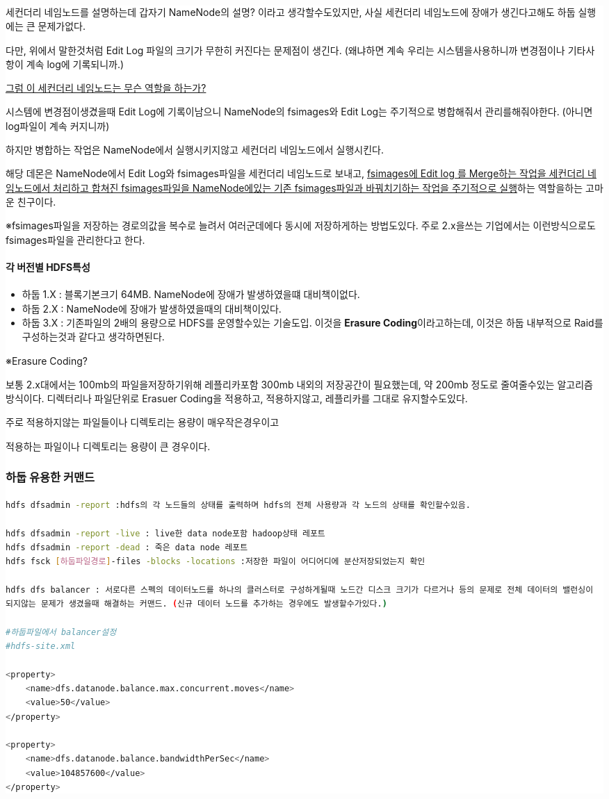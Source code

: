 세컨더리 네임노드를 설명하는데 갑자기 NameNode의 설명? 이라고 생각할수도있지만, 사실 세컨더리 네임노드에 장애가 생긴다고해도 하둡 실행에는 큰 문제가없다.

다만, 위에서 말한것처럼 Edit Log 파일의 크기가 무한히 커진다는 문제점이 생긴다. (왜냐하면 계속 우리는 시스템을사용하니까 변경점이나 기타사항이 계속 log에 기록되니까.)

<u> 그럼 이 세컨더리 네임노드는 무슨 역할을 하는가?</u>

시스템에 변경점이생겼을때 Edit Log에 기록이남으니 NameNode의 fsimages와 Edit Log는 주기적으로 병합해줘서 관리를해줘야한다.
(아니면 log파일이 계속 커지니까)

하지만 병합하는 작업은 NameNode에서 실행시키지않고 세컨더리 네임노드에서 실행시킨다.

해당 데몬은 NameNode에서 Edit Log와 fsimages파일을 세컨더리 네임노드로 보내고, <u>fsimages에 Edit log 를 Merge하는 작업을 세컨더리 네임노드에서 처리하고 합쳐진 fsimages파일을 NameNode에있는 기존 fsimages파일과 바꿔치기하는 작업을 주기적으로 실행</u>하는 역할을하는 고마운 친구이다.

※fsimages파일을 저장하는 경로의값을 복수로 늘려서 여러군데에다 동시에 저장하게하는 방법도있다. 주로 2.x을쓰는 기업에서는 이런방식으로도 fsimages파일을 관리한다고 한다.

#### 각 버전별 HDFS특성

- 하둡 1.X : 블록기본크기 64MB. NameNode에 장애가 발생하였을떄 대비책이없다.
- 하둡 2.X : NameNode에 장애가 발생하였을때의 대비책이있다.
- 하둡 3.X : 기존파일의 2배의 용량으로 HDFS를 운영할수있는 기술도입. 이것을 **Erasure Coding**이라고하는데, 이것은 하둡 내부적으로 Raid를 구성하는것과 같다고 생각하면된다.

※Erasure Coding?

보통 2.x대에서는 100mb의 파일을저장하기위해 레플리카포함 300mb 내외의 저장공간이 필요했는데, 약 200mb 정도로 줄여줄수있는 알고리즘 방식이다. 디렉터리나 파일단위로 Erasuer Coding을 적용하고, 적용하지않고, 레플리카를 그대로 유지할수도있다.

주로 적용하지않는 파일들이나 디렉토리는 용량이 매우작은경우이고

적용하는 파일이나 디렉토리는 용량이 큰 경우이다.

  
### 하둡 유용한 커맨드

```bash
hdfs dfsadmin -report :hdfs의 각 노드들의 상태를 출력하며 hdfs의 전체 사용량과 각 노드의 상태를 확인할수있음.

hdfs dfsadmin -report -live : live한 data node포함 hadoop상태 레포트
hdfs dfsadmin -report -dead : 죽은 data node 레포트
hdfs fsck [하둡파일경로]-files -blocks -locations :저장한 파일이 어디어디에 분산저장되었는지 확인

hdfs dfs balancer : 서로다른 스펙의 데이터노드를 하나의 클러스터로 구성하게될때 노드간 디스크 크기가 다르거나 등의 문제로 전체 데이터의 밸런싱이 되지않는 문제가 생겼을때 해결하는 커맨드. (신규 데이터 노드를 추가하는 경우에도 발생할수가있다.)

#하둡파일에서 balancer설정 
#hdfs-site.xml

<property>
    <name>dfs.datanode.balance.max.concurrent.moves</name>
    <value>50</value>
</property>

<property>
    <name>dfs.datanode.balance.bandwidthPerSec</name>
    <value>104857600</value>    
</property>


```
